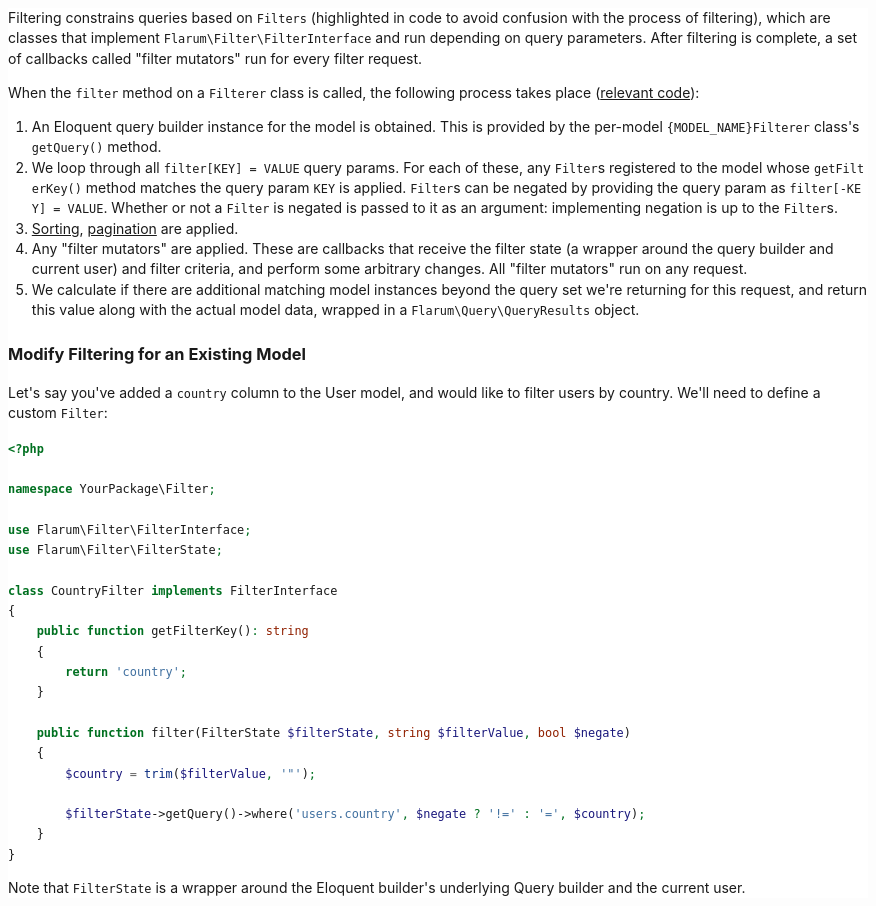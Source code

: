 Filtering constrains queries based on `Filters` (highlighted in code to avoid confusion with the process of filtering), which are classes that implement `Flarum\Filter\FilterInterface` and run depending on query parameters. After filtering is complete, a set of callbacks called "filter mutators" run for every filter request.

When the `filter` method on a `Filterer` class is called, the following process takes place ([relevant code](https://github.com/flarum/core/blob/master/src/Filter/AbstractFilterer.php#L50-L93)):

1. An Eloquent query builder instance for the model is obtained. This is provided by the per-model `{MODEL_NAME}Filterer` class's `getQuery()` method.
2. We loop through all `filter[KEY] = VALUE` query params. For each of these, any `Filter`s registered to the model whose `getFilterKey()` method matches the query param `KEY` is applied. `Filter`s can be negated by providing the query param as `filter[-KEY] = VALUE`. Whether or not a `Filter` is negated is passed to it as an argument: implementing negation is up to the `Filter`s.
3. [Sorting](https://jsonapi.org/format/#fetching-sorting), [pagination](https://jsonapi.org/format/#fetching-pagination) are applied.
4. Any "filter mutators" are applied. These are callbacks that receive the filter state (a wrapper around the query builder and current user) and filter criteria, and perform some arbitrary changes. All "filter mutators" run on any request.
5. We calculate if there are additional matching model instances beyond the query set we're returning for this request, and return this value along with the actual model data, wrapped in a `Flarum\Query\QueryResults` object.

### Modify Filtering for an Existing Model

Let's say you've added a `country` column to the User model, and would like to filter users by country. We'll need to define a custom `Filter`:

```php
<?php

namespace YourPackage\Filter;

use Flarum\Filter\FilterInterface;
use Flarum\Filter\FilterState;

class CountryFilter implements FilterInterface
{
    public function getFilterKey(): string
    {
        return 'country';
    }

    public function filter(FilterState $filterState, string $filterValue, bool $negate)
    {
        $country = trim($filterValue, '"');

        $filterState->getQuery()->where('users.country', $negate ? '!=' : '=', $country);
    }
}
```

Note that `FilterState` is a wrapper around the Eloquent builder's underlying Query builder and the current user.
